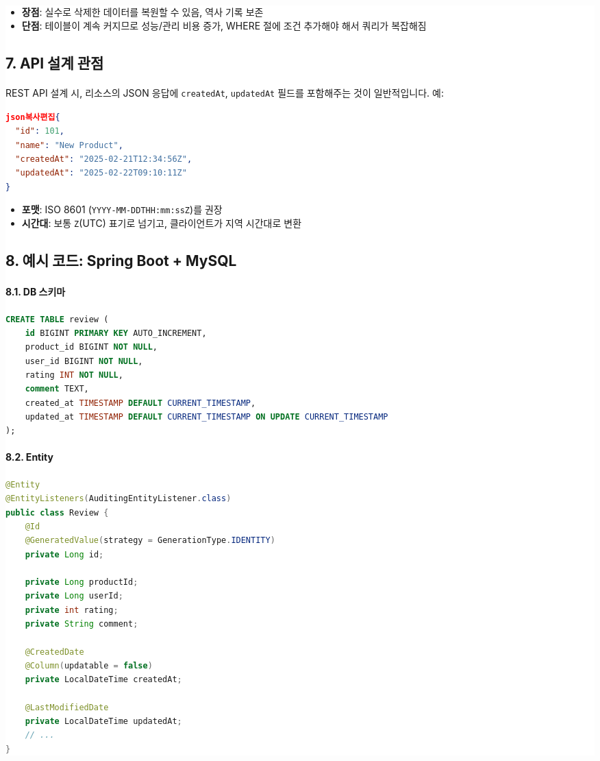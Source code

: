 * **장점**: 실수로 삭제한 데이터를 복원할 수 있음, 역사 기록 보존
* **단점**: 테이블이 계속 커지므로 성능/관리 비용 증가, WHERE 절에 조건 추가해야 해서 쿼리가 복잡해짐



## 7. API 설계 관점

REST API 설계 시, 리소스의 JSON 응답에 `createdAt`, `updatedAt` 필드를 포함해주는 것이 일반적입니다. 예:

```json
json복사편집{
  "id": 101,
  "name": "New Product",
  "createdAt": "2025-02-21T12:34:56Z",
  "updatedAt": "2025-02-22T09:10:11Z"
}
```

* **포맷**: ISO 8601 (`YYYY-MM-DDTHH:mm:ssZ`)를 권장
* **시간대**: 보통 `Z`(UTC) 표기로 넘기고, 클라이언트가 지역 시간대로 변환



## 8. 예시 코드: Spring Boot + MySQL

#### 8.1. DB 스키마

```sql
CREATE TABLE review (
    id BIGINT PRIMARY KEY AUTO_INCREMENT,
    product_id BIGINT NOT NULL,
    user_id BIGINT NOT NULL,
    rating INT NOT NULL,
    comment TEXT,
    created_at TIMESTAMP DEFAULT CURRENT_TIMESTAMP,
    updated_at TIMESTAMP DEFAULT CURRENT_TIMESTAMP ON UPDATE CURRENT_TIMESTAMP
);
```

#### 8.2. Entity

```java
@Entity
@EntityListeners(AuditingEntityListener.class)
public class Review {
    @Id
    @GeneratedValue(strategy = GenerationType.IDENTITY)
    private Long id;

    private Long productId;
    private Long userId;
    private int rating;
    private String comment;

    @CreatedDate
    @Column(updatable = false)
    private LocalDateTime createdAt;

    @LastModifiedDate
    private LocalDateTime updatedAt;
    // ...
}
```
